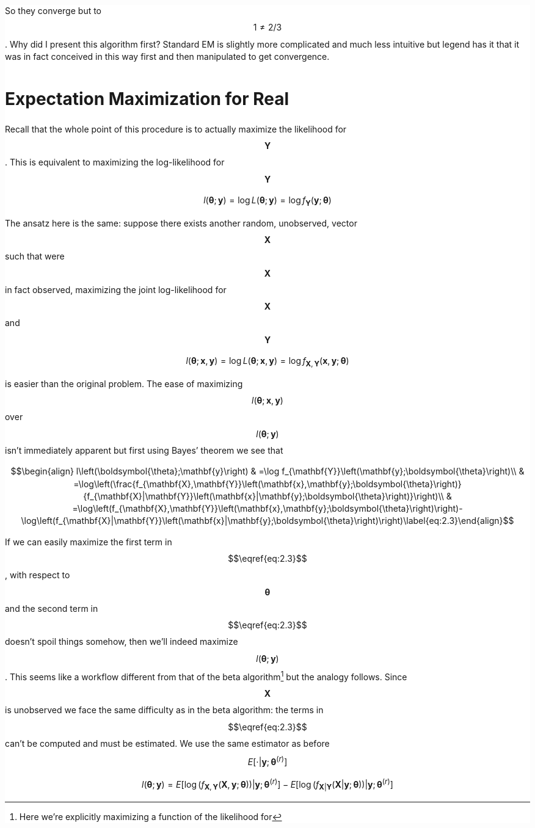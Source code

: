 </div>

So they converge but to $$1\neq2/3$$. Why did I present this algorithm
first? Standard EM is slightly more complicated and much less intuitive
but legend has it that it was in fact conceived in this way first and
then manipulated to get convergence.

# Expectation Maximization for Real

Recall that the whole point of this procedure is to actually maximize
the likelihood for $$\mathbf{Y}$$. This is equivalent to maximizing the
log-likelihood for $$\mathbf{Y}$$

$$l\left(\boldsymbol{\theta};\mathbf{y}\right)=\log L\left(\boldsymbol{\theta};\mathbf{y}\right)=\log f_{\mathbf{Y}}\left(\mathbf{y};\boldsymbol{\theta}\right)$$

The ansatz here is the same: suppose there exists another random,
unobserved, vector $$\mathbf{X}$$ such that were $$\mathbf{X}$$ in fact
observed, maximizing the joint log-likelihood for $$\mathbf{X}$$ and
$$\mathbf{Y}$$

$$l\left(\boldsymbol{\theta};\mathbf{x},\mathbf{y}\right)=\log L\left(\boldsymbol{\theta};\mathbf{x},\mathbf{y}\right)=\log f_{\mathbf{X},\mathbf{Y}}\left(\mathbf{x},\mathbf{y};\boldsymbol{\theta}\right)$$

is easier than the original problem. The ease of maximizing
$$l\left(\boldsymbol{\theta};\mathbf{x},\mathbf{y}\right)$$ over
$$l\left(\boldsymbol{\theta};\mathbf{y}\right)$$ isn’t immediately
apparent but first using Bayes’ theorem we see that

$$\begin{align}
l\left(\boldsymbol{\theta};\mathbf{y}\right) & =\log f_{\mathbf{Y}}\left(\mathbf{y};\boldsymbol{\theta}\right)\\
 & =\log\left(\frac{f_{\mathbf{X},\mathbf{Y}}\left(\mathbf{x},\mathbf{y};\boldsymbol{\theta}\right)}{f_{\mathbf{X}|\mathbf{Y}}\left(\mathbf{x}|\mathbf{y};\boldsymbol{\theta}\right)}\right)\\
 & =\log\left(f_{\mathbf{X},\mathbf{Y}}\left(\mathbf{x},\mathbf{y};\boldsymbol{\theta}\right)\right)-\log\left(f_{\mathbf{X}|\mathbf{Y}}\left(\mathbf{x}|\mathbf{y};\boldsymbol{\theta}\right)\right)\label{eq:2.3}\end{align}$$

If we can easily maximize the first term in $$\eqref{eq:2.3}$$, with
respect to $$\boldsymbol{\theta}$$ and the second term in $$\eqref{eq:2.3}$$
doesn’t spoil things somehow, then we’ll indeed maximize
$$l\left(\boldsymbol{\theta};\mathbf{y}\right)$$. This seems like a
workflow different from that of the beta algorithm[^5] but the analogy
follows. Since $$\mathbf{X}$$ is unobserved we face the same difficulty as
in the beta algorithm: the terms in $$\eqref{eq:2.3}$$ can’t be computed
and must be estimated. We use the same estimator as before
$$E\left[\cdot|\mathbf{y};\boldsymbol{\theta}^{\left(r\right)}\right]$$

$$l\left(\boldsymbol{\theta};\mathbf{y}\right)=E\left[\log\left(f_{\mathbf{X},\mathbf{Y}}\left(\mathbf{X},\mathbf{y};\boldsymbol{\theta}\right)\right)|\mathbf{y};\boldsymbol{\theta}^{\left(r\right)}\right]-E\left[\log\left(f_{\mathbf{X}|\mathbf{Y}}\left(\mathbf{X}|\mathbf{y};\boldsymbol{\theta}\right)\right)|\mathbf{y};\boldsymbol{\theta}^{\left(r\right)}\right]\label{eq:2.4}$$


[^1]: Suppose!
[^2]: $$l\left(\mathbf{X},\hat{\mathbf{X}}\right)=\left(\mathbf{X}-\hat{\mathbf{X}}\right)^{2}$$
[^3]: Don’t forget the point of all this is actually to estimate
[^4]: Even if you think you’re clever and try to maximize log-likelihood
[^5]: Here we’re explicitly maximizing a function of the likelihood for
[^6]: Pronounce Yen-sen you uncultured boor!
[^7]: For convex $$g\left(X\right)$$ it’s the case that
[^8]: \[[2](#ref-chen2010demystified)\] is a good place for the general
[^9]: Why? Because
[^10]: Pay attention to the difference between the arguments that come
[^11]: You need to do the convex analysis (second-deriative test) to
[^12]: Pretty much the epitome of the MLE for a parameter.